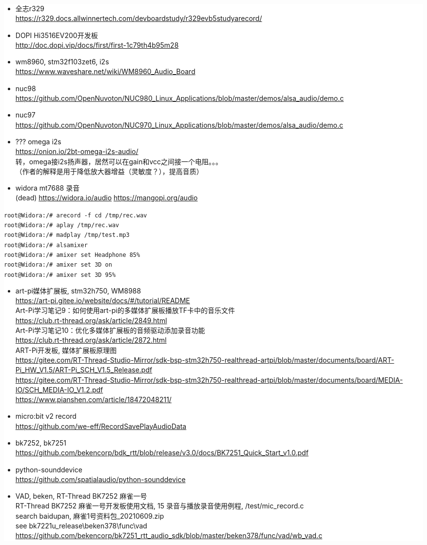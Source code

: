 * 全志r329  
https://r329.docs.allwinnertech.com/devboardstudy/r329evb5studyarecord/  

* DOPI Hi3516EV200开发板  
http://doc.dopi.vip/docs/first/first-1c79th4b95m28  

* wm8960, stm32f103zet6, i2s  
https://www.waveshare.net/wiki/WM8960_Audio_Board  

* nuc98  
https://github.com/OpenNuvoton/NUC980_Linux_Applications/blob/master/demos/alsa_audio/demo.c  

* nuc97  
https://github.com/OpenNuvoton/NUC970_Linux_Applications/blob/master/demos/alsa_audio/demo.c  

* ??? omega i2s  
https://onion.io/2bt-omega-i2s-audio/  
转，omega接i2s扬声器，居然可以在gain和vcc之间接一个电阻。。。  
（作者的解释是用于降低放大器增益（灵敏度？），提高音质）  

* widora mt7688 录音    
(dead) https://widora.io/audio
https://mangopi.org/audio
```
root@Widora:/# arecord -f cd /tmp/rec.wav
root@Widora:/# aplay /tmp/rec.wav
root@Widora:/# madplay /tmp/test.mp3
root@Widora:/# alsamixer
root@Widora:/# amixer set Headphone 85%
root@Widora:/# amixer set 3D on
root@Widora:/# amixer set 3D 95%
```

* art-pi媒体扩展板, stm32h750, WM8988  
https://art-pi.gitee.io/website/docs/#/tutorial/README  
Art-Pi学习笔记9：如何使用art-pi的多媒体扩展板播放TF卡中的音乐文件  
https://club.rt-thread.org/ask/article/2849.html  
Art-Pi学习笔记10：优化多媒体扩展板的音频驱动添加录音功能  
https://club.rt-thread.org/ask/article/2872.html  
ART-Pi开发板, 媒体扩展板原理图  
https://gitee.com/RT-Thread-Studio-Mirror/sdk-bsp-stm32h750-realthread-artpi/blob/master/documents/board/ART-Pi_HW_V1.5/ART-Pi_SCH_V1.5_Release.pdf  
https://gitee.com/RT-Thread-Studio-Mirror/sdk-bsp-stm32h750-realthread-artpi/blob/master/documents/board/MEDIA-IO/SCH_MEDIA-IO_V1.2.pdf  
https://www.pianshen.com/article/18472048211/  

* micro:bit v2 record  
https://github.com/we-eff/RecordSavePlayAudioData  

* bk7252, bk7251  
https://github.com/bekencorp/bdk_rtt/blob/release/v3.0/docs/BK7251_Quick_Start_v1.0.pdf

* python-sounddevice  
https://github.com/spatialaudio/python-sounddevice  

* VAD, beken, RT-Thread BK7252 麻雀一号  
RT-Thread BK7252 麻雀一号开发板使用文档, 15 录音与播放录音使用例程, /test/mic_record.c      
search baidupan, 麻雀1号资料包_20210609.zip  
see bk7221u_release\beken378\func\vad  
https://github.com/bekencorp/bk7251_rtt_audio_sdk/blob/master/beken378/func/vad/wb_vad.c  
